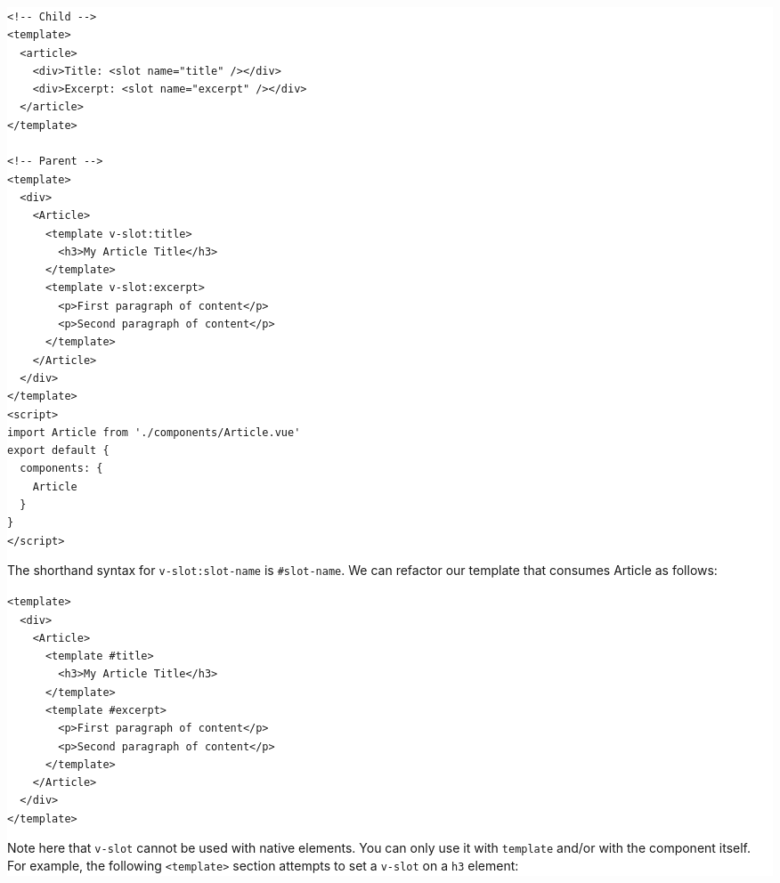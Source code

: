 ```vue
<!-- Child -->
<template>
  <article>
    <div>Title: <slot name="title" /></div>
    <div>Excerpt: <slot name="excerpt" /></div>
  </article>
</template>

<!-- Parent -->
<template>
  <div>
    <Article>
      <template v-slot:title>
        <h3>My Article Title</h3>
      </template>
      <template v-slot:excerpt>
        <p>First paragraph of content</p>
        <p>Second paragraph of content</p>
      </template>
    </Article>
  </div>
</template>
<script>
import Article from './components/Article.vue'
export default {
  components: {
    Article
  }
}
</script>
```

The shorthand syntax for `v-slot:slot-name` is `#slot-name`. We can refactor our template that consumes Article as follows:

```vue
<template>
  <div>
    <Article>
      <template #title>
        <h3>My Article Title</h3>
      </template>
      <template #excerpt>
        <p>First paragraph of content</p>
        <p>Second paragraph of content</p>
      </template>
    </Article>
  </div>
</template>
```

Note here that `v-slot` cannot be used with native elements. You can only use it with `template` and/or with the component itself. For example, the following `<template>` section attempts to set a `v-slot` on a `h3` element:

